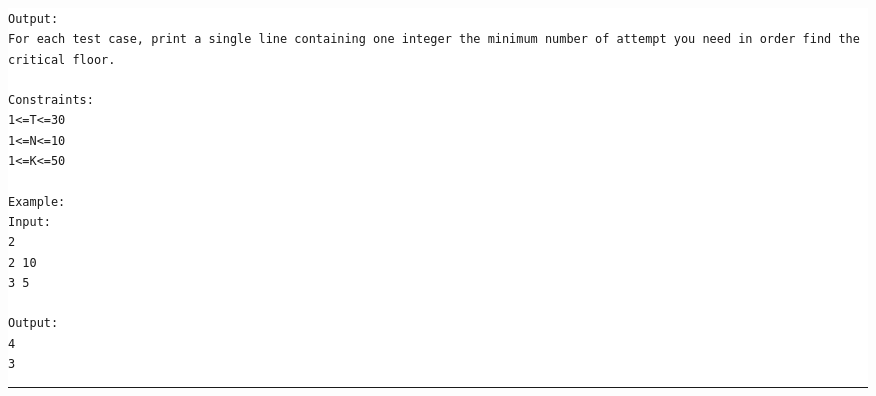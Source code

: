    Output:
    For each test case, print a single line containing one integer the minimum number of attempt you need in order find the critical floor.

    Constraints:
    1<=T<=30
    1<=N<=10
    1<=K<=50

    Example:
    Input:
    2
    2 10
    3 5

    Output:
    4
    3

---